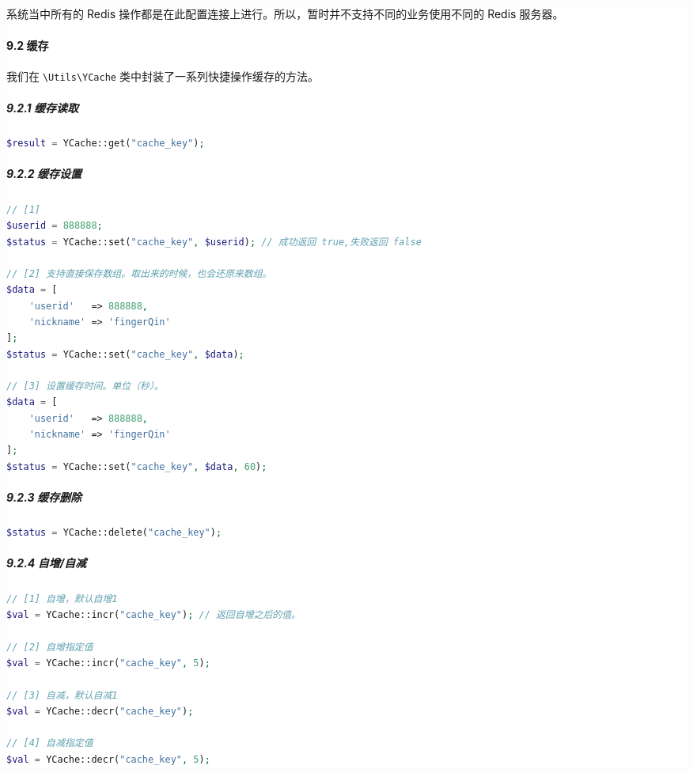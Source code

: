 系统当中所有的 Redis 操作都是在此配置连接上进行。所以，暂时并不支持不同的业务使用不同的 Redis 服务器。

#### 9.2 缓存

我们在 `\Utils\YCache` 类中封装了一系列快捷操作缓存的方法。

##### 9.2.1 缓存读取

```php
$result = YCache::get("cache_key");
```

##### 9.2.2 缓存设置

```php
// [1] 
$userid = 888888;
$status = YCache::set("cache_key", $userid); // 成功返回 true,失败返回 false

// [2] 支持直接保存数组。取出来的时候，也会还原来数组。
$data = [
    'userid'   => 888888,
    'nickname' => 'fingerQin'
];
$status = YCache::set("cache_key", $data);

// [3] 设置缓存时间。单位（秒）。
$data = [
    'userid'   => 888888,
    'nickname' => 'fingerQin'
];
$status = YCache::set("cache_key", $data, 60);
```

##### 9.2.3 缓存删除

```php
$status = YCache::delete("cache_key");
```

##### 9.2.4 自增/自减

```php
// [1] 自增，默认自增1
$val = YCache::incr("cache_key"); // 返回自增之后的值。

// [2] 自增指定值
$val = YCache::incr("cache_key", 5);

// [3] 自减，默认自减1
$val = YCache::decr("cache_key");

// [4] 自减指定值
$val = YCache::decr("cache_key", 5);
```
